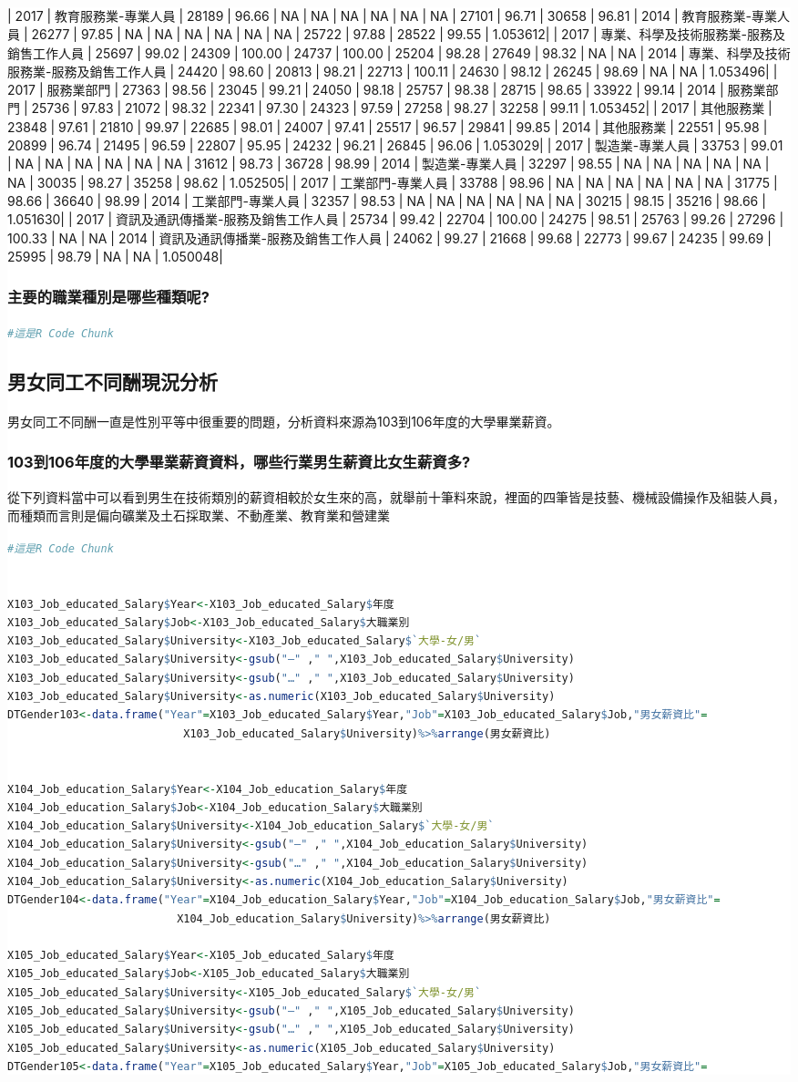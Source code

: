 | 2017 | 教育服務業-專業人員                                 |      28189      |       96.66      |        NA       |        NA        |        NA       |        NA        |     NA    |     NA     |   27101   |    96.71   |       30658       |        96.81       |  2014  | 教育服務業-專業人員                                 |       26277       |        97.85       |         NA        |         NA         |         NA        |         NA         |      NA     |      NA      |    25722    |     97.88    |        28522        |         99.55        |  1.053612|
| 2017 | 專業、科學及技術服務業-服務及銷售工作人員           |      25697      |       99.02      |      24309      |      100.00      |      24737      |      100.00      |   25204   |    98.28   |   27649   |    98.32   |         NA        |         NA         |  2014  | 專業、科學及技術服務業-服務及銷售工作人員           |       24420       |        98.60       |       20813       |        98.21       |       22713       |       100.11       |    24630    |     98.12    |    26245    |     98.69    |          NA         |          NA          |  1.053496|
| 2017 | 服務業部門                                          |      27363      |       98.56      |      23045      |       99.21      |      24050      |       98.18      |   25757   |    98.38   |   28715   |    98.65   |       33922       |        99.14       |  2014  | 服務業部門                                          |       25736       |        97.83       |       21072       |        98.32       |       22341       |        97.30       |    24323    |     97.59    |    27258    |     98.27    |        32258        |         99.11        |  1.053452|
| 2017 | 其他服務業                                          |      23848      |       97.61      |      21810      |       99.97      |      22685      |       98.01      |   24007   |    97.41   |   25517   |    96.57   |       29841       |        99.85       |  2014  | 其他服務業                                          |       22551       |        95.98       |       20899       |        96.74       |       21495       |        96.59       |    22807    |     95.95    |    24232    |     96.21    |        26845        |         96.06        |  1.053029|
| 2017 | 製造業-專業人員                                     |      33753      |       99.01      |        NA       |        NA        |        NA       |        NA        |     NA    |     NA     |   31612   |    98.73   |       36728       |        98.99       |  2014  | 製造業-專業人員                                     |       32297       |        98.55       |         NA        |         NA         |         NA        |         NA         |      NA     |      NA      |    30035    |     98.27    |        35258        |         98.62        |  1.052505|
| 2017 | 工業部門-專業人員                                   |      33788      |       98.96      |        NA       |        NA        |        NA       |        NA        |     NA    |     NA     |   31775   |    98.66   |       36640       |        98.99       |  2014  | 工業部門-專業人員                                   |       32357       |        98.53       |         NA        |         NA         |         NA        |         NA         |      NA     |      NA      |    30215    |     98.15    |        35216        |         98.66        |  1.051630|
| 2017 | 資訊及通訊傳播業-服務及銷售工作人員                 |      25734      |       99.42      |      22704      |      100.00      |      24275      |       98.51      |   25763   |    99.26   |   27296   |   100.33   |         NA        |         NA         |  2014  | 資訊及通訊傳播業-服務及銷售工作人員                 |       24062       |        99.27       |       21668       |        99.68       |       22773       |        99.67       |    24235    |     99.69    |    25995    |     98.79    |          NA         |          NA          |  1.050048|

### 主要的職業種別是哪些種類呢?

``` r
#這是R Code Chunk
```

男女同工不同酬現況分析
----------------------

男女同工不同酬一直是性別平等中很重要的問題，分析資料來源為103到106年度的大學畢業薪資。

### 103到106年度的大學畢業薪資資料，哪些行業男生薪資比女生薪資多?

從下列資料當中可以看到男生在技術類別的薪資相較於女生來的高，就舉前十筆料來說，裡面的四筆皆是技藝、機械設備操作及組裝人員，而種類而言則是偏向礦業及土石採取業、不動產業、教育業和營建業

``` r
#這是R Code Chunk


X103_Job_educated_Salary$Year<-X103_Job_educated_Salary$年度
X103_Job_educated_Salary$Job<-X103_Job_educated_Salary$大職業別
X103_Job_educated_Salary$University<-X103_Job_educated_Salary$`大學-女/男`
X103_Job_educated_Salary$University<-gsub("—" ," ",X103_Job_educated_Salary$University)
X103_Job_educated_Salary$University<-gsub("…" ," ",X103_Job_educated_Salary$University)
X103_Job_educated_Salary$University<-as.numeric(X103_Job_educated_Salary$University)
DTGender103<-data.frame("Year"=X103_Job_educated_Salary$Year,"Job"=X103_Job_educated_Salary$Job,"男女薪資比"=
                           X103_Job_educated_Salary$University)%>%arrange(男女薪資比)


X104_Job_education_Salary$Year<-X104_Job_education_Salary$年度
X104_Job_education_Salary$Job<-X104_Job_education_Salary$大職業別
X104_Job_education_Salary$University<-X104_Job_education_Salary$`大學-女/男`
X104_Job_education_Salary$University<-gsub("—" ," ",X104_Job_education_Salary$University)
X104_Job_education_Salary$University<-gsub("…" ," ",X104_Job_education_Salary$University)
X104_Job_education_Salary$University<-as.numeric(X104_Job_education_Salary$University)
DTGender104<-data.frame("Year"=X104_Job_education_Salary$Year,"Job"=X104_Job_education_Salary$Job,"男女薪資比"=
                          X104_Job_education_Salary$University)%>%arrange(男女薪資比)

X105_Job_educated_Salary$Year<-X105_Job_educated_Salary$年度
X105_Job_educated_Salary$Job<-X105_Job_educated_Salary$大職業別
X105_Job_educated_Salary$University<-X105_Job_educated_Salary$`大學-女/男`
X105_Job_educated_Salary$University<-gsub("—" ," ",X105_Job_educated_Salary$University)
X105_Job_educated_Salary$University<-gsub("…" ," ",X105_Job_educated_Salary$University)
X105_Job_educated_Salary$University<-as.numeric(X105_Job_educated_Salary$University)
DTGender105<-data.frame("Year"=X105_Job_educated_Salary$Year,"Job"=X105_Job_educated_Salary$Job,"男女薪資比"=
```